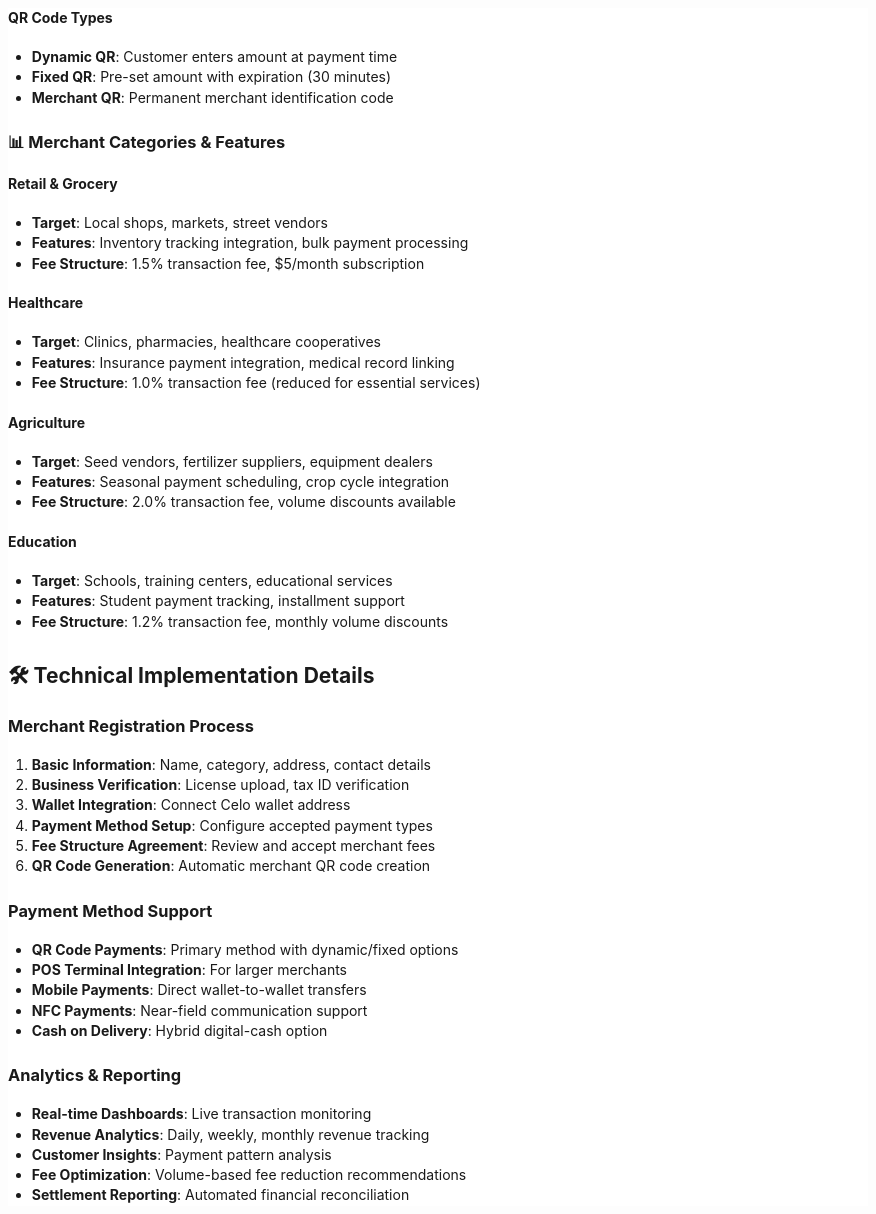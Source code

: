 #### QR Code Types
- **Dynamic QR**: Customer enters amount at payment time
- **Fixed QR**: Pre-set amount with expiration (30 minutes)
- **Merchant QR**: Permanent merchant identification code

### 📊 Merchant Categories & Features

#### Retail & Grocery
- **Target**: Local shops, markets, street vendors
- **Features**: Inventory tracking integration, bulk payment processing
- **Fee Structure**: 1.5% transaction fee, $5/month subscription

#### Healthcare
- **Target**: Clinics, pharmacies, healthcare cooperatives
- **Features**: Insurance payment integration, medical record linking
- **Fee Structure**: 1.0% transaction fee (reduced for essential services)

#### Agriculture
- **Target**: Seed vendors, fertilizer suppliers, equipment dealers
- **Features**: Seasonal payment scheduling, crop cycle integration
- **Fee Structure**: 2.0% transaction fee, volume discounts available

#### Education
- **Target**: Schools, training centers, educational services
- **Features**: Student payment tracking, installment support
- **Fee Structure**: 1.2% transaction fee, monthly volume discounts

## 🛠️ Technical Implementation Details

### Merchant Registration Process
1. **Basic Information**: Name, category, address, contact details
2. **Business Verification**: License upload, tax ID verification
3. **Wallet Integration**: Connect Celo wallet address
4. **Payment Method Setup**: Configure accepted payment types
5. **Fee Structure Agreement**: Review and accept merchant fees
6. **QR Code Generation**: Automatic merchant QR code creation

### Payment Method Support
- **QR Code Payments**: Primary method with dynamic/fixed options
- **POS Terminal Integration**: For larger merchants
- **Mobile Payments**: Direct wallet-to-wallet transfers
- **NFC Payments**: Near-field communication support
- **Cash on Delivery**: Hybrid digital-cash option

### Analytics & Reporting
- **Real-time Dashboards**: Live transaction monitoring
- **Revenue Analytics**: Daily, weekly, monthly revenue tracking
- **Customer Insights**: Payment pattern analysis
- **Fee Optimization**: Volume-based fee reduction recommendations
- **Settlement Reporting**: Automated financial reconciliation
